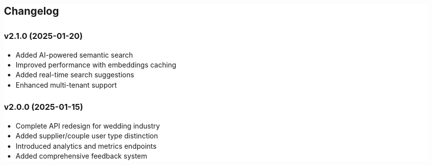 ## Changelog

### v2.1.0 (2025-01-20)
- Added AI-powered semantic search
- Improved performance with embeddings caching
- Added real-time search suggestions
- Enhanced multi-tenant support

### v2.0.0 (2025-01-15)
- Complete API redesign for wedding industry
- Added supplier/couple user type distinction
- Introduced analytics and metrics endpoints
- Added comprehensive feedback system